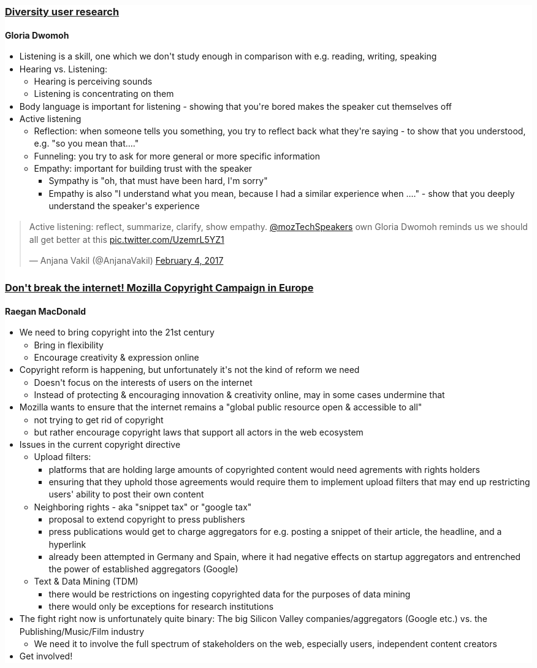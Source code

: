 
### [Diversity user research](https://fosdem.org/2017/schedule/event/mozilla_diversity_user_research/)
**Gloria Dwomoh**

* Listening is a skill, one which we don't study enough in comparison with e.g. reading, writing, speaking
* Hearing vs. Listening:
  * Hearing is perceiving sounds
  * Listening is concentrating on them
* Body language is important for listening - showing that you're bored makes the speaker cut themselves off
* Active listening
  * Reflection: when someone tells you something, you try to reflect back what they're saying - to show that you understood, e.g. "so you mean that...."
  * Funneling: you try to ask for more general or more specific information
  * Empathy: important for building trust with the speaker
    * Sympathy is "oh, that must have been hard, I'm sorry"
    * Empathy is also "I understand what you mean, because I had a similar experience when ...." - show that you deeply understand the speaker's experience
    
<blockquote class="twitter-tweet" data-lang="en"><p lang="en" dir="ltr">Active listening: reflect, summarize, clarify, show empathy. <a href="https://twitter.com/mozTechSpeakers">@mozTechSpeakers</a> own Gloria Dwomoh reminds us we should all get better at this <a href="https://t.co/UzemrL5YZ1">pic.twitter.com/UzemrL5YZ1</a></p>&mdash; Anjana Vakil (@AnjanaVakil) <a href="https://twitter.com/AnjanaVakil/status/827930991373201408">February 4, 2017</a></blockquote>
<script async src="//platform.twitter.com/widgets.js" charset="utf-8"></script>


### [Don't break the internet! Mozilla Copyright Campaign in Europe](https://fosdem.org/2017/schedule/event/mozilla_copyright_campaign_europe/)
**Raegan MacDonald**

* We need to bring copyright into the 21st century
  * Bring in flexibility
  * Encourage creativity & expression online
* Copyright reform is happening, but unfortunately it's not the kind of reform we need
  * Doesn't focus on the interests of users on the internet
  * Instead of protecting & encouraging innovation & creativity online, may in some cases undermine that
* Mozilla wants to ensure that the internet remains a "global public resource open & accessible to all"
  * not trying to get rid of copyright
  * but rather encourage copyright laws that support all actors in the web ecosystem
* Issues in the current copyright directive
  * Upload filters:
    * platforms that are holding large amounts of copyrighted content would need agrements with rights holders
    * ensuring that they uphold those agreements would require them to implement upload filters that may end up restricting users' ability to post their own content
  * Neighboring rights - aka "snippet tax" or "google tax"
    * proposal to extend copyright to press publishers
    * press publications would get to charge aggregators for e.g. posting a snippet of their article, the headline, and a hyperlink
    * already been attempted in Germany and Spain, where it had negative effects on startup aggregators and entrenched the power of established aggregators (Google)
  * Text & Data Mining (TDM)
    * there would be restrictions on ingesting copyrighted data for the purposes of data mining
    * there would only be exceptions for research institutions
* The fight right now is unfortunately quite binary: The big Silicon Valley companies/aggregators (Google etc.) vs. the Publishing/Music/Film industry
  * We need it to involve the full spectrum of stakeholders on the web, especially users, independent content creators
* Get involved!